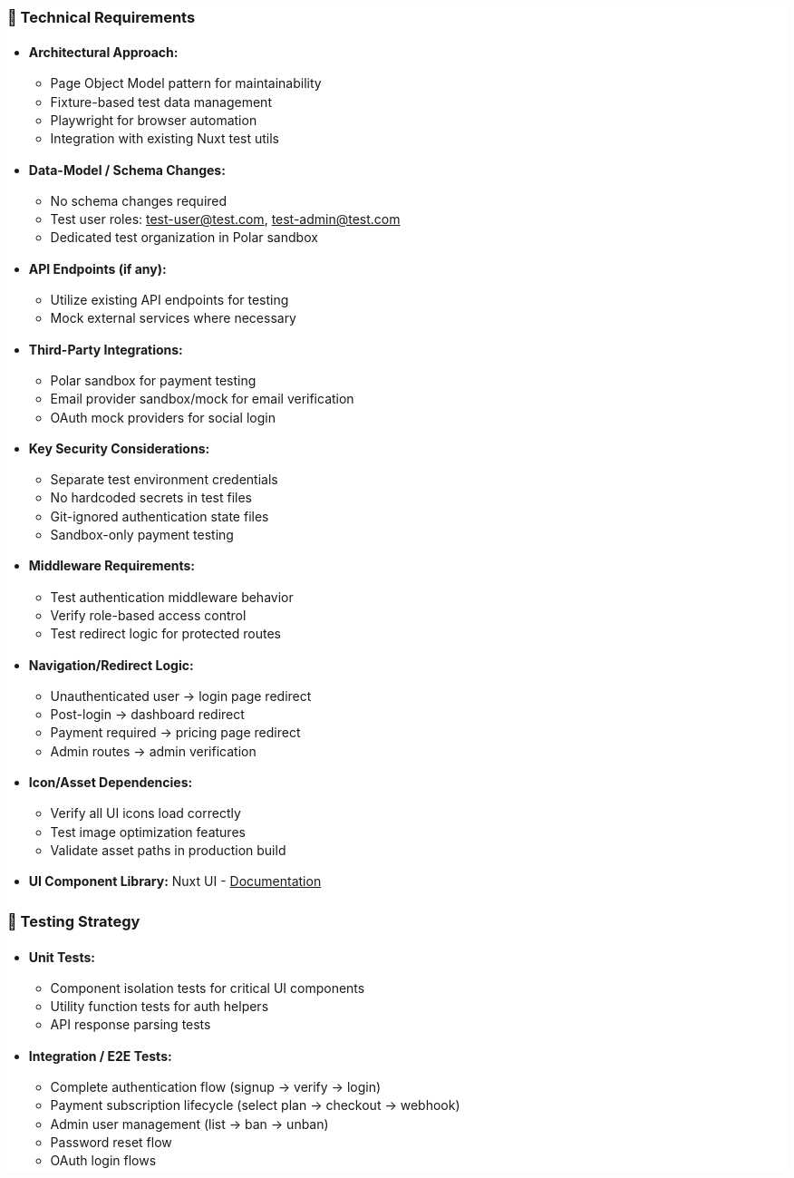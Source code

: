 ### 🔧 Technical Requirements

- **Architectural Approach:**
  - Page Object Model pattern for maintainability
  - Fixture-based test data management
  - Playwright for browser automation
  - Integration with existing Nuxt test utils

- **Data-Model / Schema Changes:**
  - No schema changes required
  - Test user roles: test-user@test.com, test-admin@test.com
  - Dedicated test organization in Polar sandbox

- **API Endpoints (if any):**
  - Utilize existing API endpoints for testing
  - Mock external services where necessary

- **Third-Party Integrations:**
  - Polar sandbox for payment testing
  - Email provider sandbox/mock for email verification
  - OAuth mock providers for social login

- **Key Security Considerations:**
  - Separate test environment credentials
  - No hardcoded secrets in test files
  - Git-ignored authentication state files
  - Sandbox-only payment testing

- **Middleware Requirements:**
  - Test authentication middleware behavior
  - Verify role-based access control
  - Test redirect logic for protected routes

- **Navigation/Redirect Logic:**
  - Unauthenticated user → login page redirect
  - Post-login → dashboard redirect
  - Payment required → pricing page redirect
  - Admin routes → admin verification

- **Icon/Asset Dependencies:**
  - Verify all UI icons load correctly
  - Test image optimization features
  - Validate asset paths in production build

- **UI Component Library:** Nuxt UI - [Documentation](https://ui.nuxt.com/getting-started)

### 🧪 Testing Strategy

- **Unit Tests:**
  - Component isolation tests for critical UI components
  - Utility function tests for auth helpers
  - API response parsing tests

- **Integration / E2E Tests:**
  - Complete authentication flow (signup → verify → login)
  - Payment subscription lifecycle (select plan → checkout → webhook)
  - Admin user management (list → ban → unban)
  - Password reset flow
  - OAuth login flows
